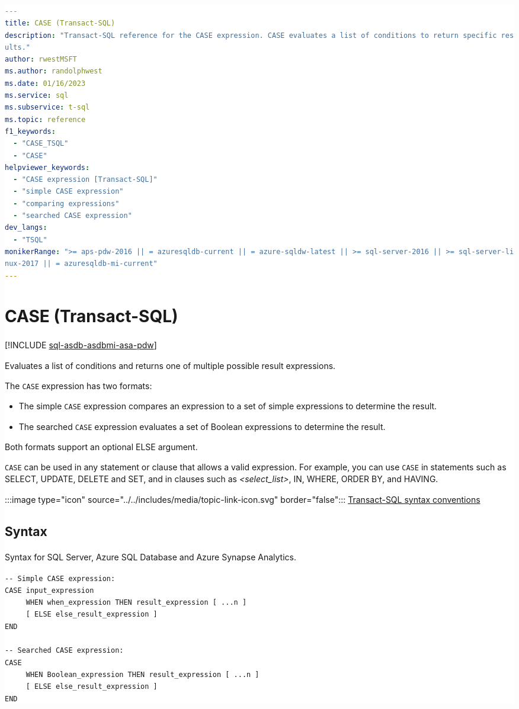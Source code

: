 ```yaml
---
title: CASE (Transact-SQL)
description: "Transact-SQL reference for the CASE expression. CASE evaluates a list of conditions to return specific results."
author: rwestMSFT
ms.author: randolphwest
ms.date: 01/16/2023
ms.service: sql
ms.subservice: t-sql
ms.topic: reference
f1_keywords:
  - "CASE_TSQL"
  - "CASE"
helpviewer_keywords:
  - "CASE expression [Transact-SQL]"
  - "simple CASE expression"
  - "comparing expressions"
  - "searched CASE expression"
dev_langs:
  - "TSQL"
monikerRange: ">= aps-pdw-2016 || = azuresqldb-current || = azure-sqldw-latest || >= sql-server-2016 || >= sql-server-linux-2017 || = azuresqldb-mi-current"
---
```

# CASE (Transact-SQL)

[!INCLUDE [sql-asdb-asdbmi-asa-pdw](../../includes/applies-to-version/sql-asdb-asdbmi-asa-pdw.md)]

Evaluates a list of conditions and returns one of multiple possible result expressions.

The `CASE` expression has two formats:

- The simple `CASE` expression compares an expression to a set of simple expressions to determine the result.

- The searched `CASE` expression evaluates a set of Boolean expressions to determine the result.

Both formats support an optional ELSE argument.

`CASE` can be used in any statement or clause that allows a valid expression. For example, you can use `CASE` in statements such as SELECT, UPDATE, DELETE and SET, and in clauses such as *<select_list>*, IN, WHERE, ORDER BY, and HAVING.

:::image type="icon" source="../../includes/media/topic-link-icon.svg" border="false"::: [Transact-SQL syntax conventions](../../t-sql/language-elements/transact-sql-syntax-conventions-transact-sql.md)

## Syntax

Syntax for SQL Server, Azure SQL Database and Azure Synapse Analytics.

```syntaxsql
-- Simple CASE expression:
CASE input_expression
     WHEN when_expression THEN result_expression [ ...n ]
     [ ELSE else_result_expression ]
END

-- Searched CASE expression:
CASE
     WHEN Boolean_expression THEN result_expression [ ...n ]
     [ ELSE else_result_expression ]
END
```
